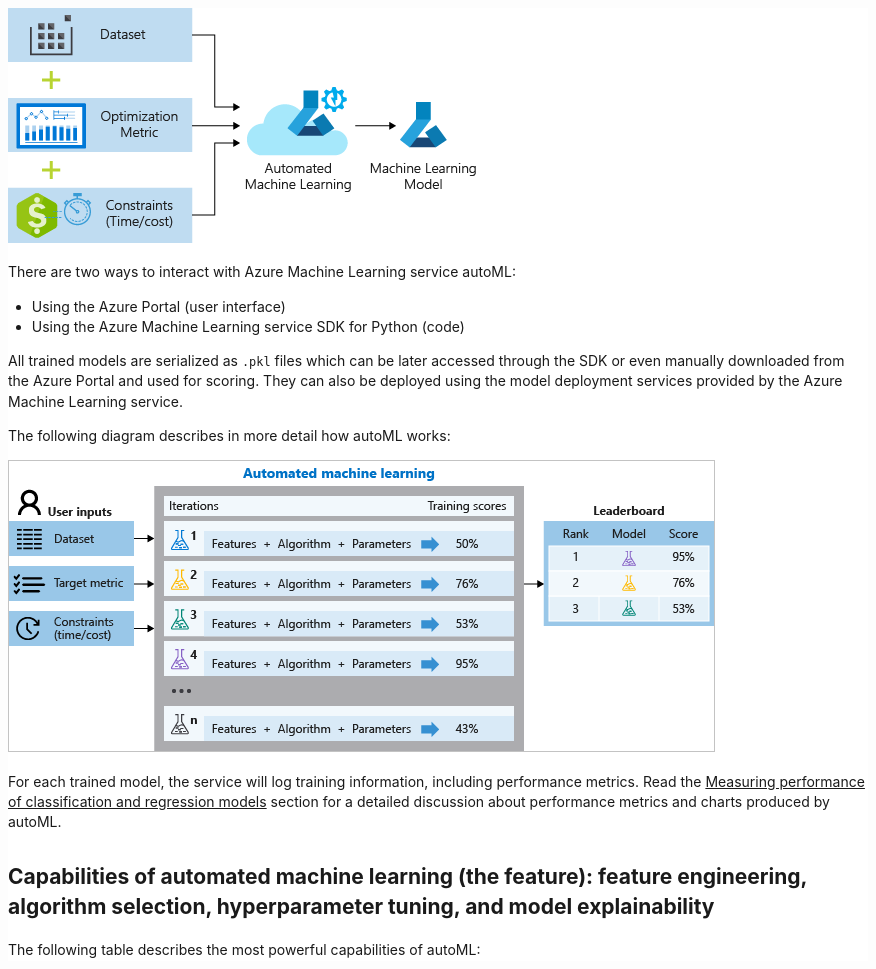 ![How does Automated Machine Learning work - high level](./media/automl-how-it-works-simple.png)

There are two ways to interact with Azure Machine Learning service autoML:

- Using the Azure Portal (user interface)
- Using the Azure Machine Learning service SDK for Python (code)

All trained models are serialized as `.pkl` files which can be later accessed through the SDK or even manually downloaded from the Azure Portal and used for scoring. They can also be deployed using the model deployment services provided by the Azure Machine Learning service.

The following diagram describes in more detail how autoML works:

![How does Automated Machine Learning work](./media/automl-how-it-works.png)

For each trained model, the service will log training information, including performance metrics. Read the [Measuring performance of classification and regression models](../feature-engineering-training-evaluation-selection/model-evaluation/measure-performance-regression-classification.md) section for a detailed discussion about performance metrics and charts produced by autoML.

## Capabilities of automated machine learning (the feature): feature engineering, algorithm selection, hyperparameter tuning, and model explainability

The following table describes the most powerful capabilities of autoML:
